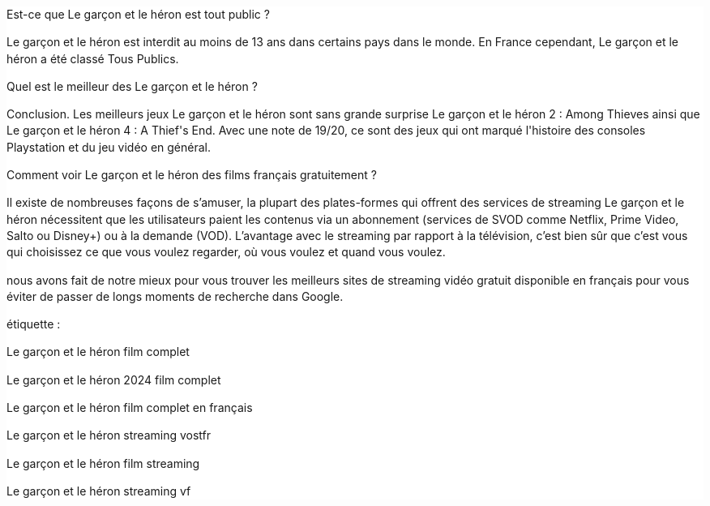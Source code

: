 Est-ce que Le garçon et le héron est tout public ?

Le garçon et le héron est interdit au moins de 13 ans dans certains pays dans le monde. En France cependant, Le garçon et le héron a été classé Tous Publics.

Quel est le meilleur des Le garçon et le héron ?

Conclusion. Les meilleurs jeux Le garçon et le héron sont sans grande surprise Le garçon et le héron 2 : Among Thieves ainsi que Le garçon et le héron 4 : A Thief's End. Avec une note de 19/20, ce sont des jeux qui ont marqué l'histoire des consoles Playstation et du jeu vidéo en général.

Comment voir Le garçon et le héron des films français gratuitement ?

Il existe de nombreuses façons de s’amuser, la plupart des plates-formes qui offrent des services de streaming Le garçon et le héron nécessitent que les utilisateurs paient les contenus via un abonnement (services de SVOD comme Netflix, Prime Video, Salto ou Disney+) ou à la demande (VOD). L’avantage avec le streaming par rapport à la télévision, c’est bien sûr que c’est vous qui choisissez ce que vous voulez regarder, où vous voulez et quand vous voulez.

nous avons fait de notre mieux pour vous trouver les meilleurs sites de streaming vidéo gratuit disponible en français pour vous éviter de passer de longs moments de recherche dans Google.

étiquette :

Le garçon et le héron film complet

Le garçon et le héron 2024 film complet

Le garçon et le héron film complet en français

Le garçon et le héron streaming vostfr

Le garçon et le héron film streaming

Le garçon et le héron streaming vf
